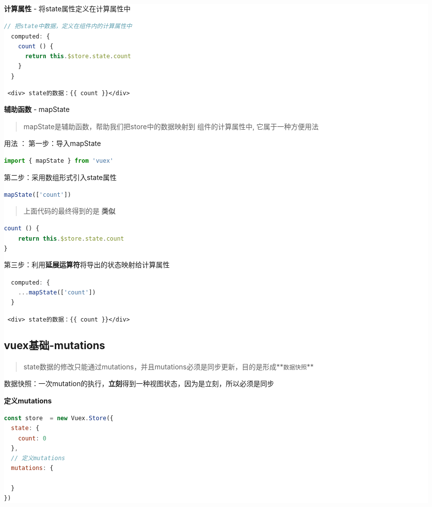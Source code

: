 **计算属性** - 将state属性定义在计算属性中

```js
// 把state中数据，定义在组件内的计算属性中
  computed: {
    count () {
      return this.$store.state.count
    }
  }
```

```vue
 <div> state的数据：{{ count }}</div>
```

**辅助函数**  - mapState

> mapState是辅助函数，帮助我们把store中的数据映射到 组件的计算属性中, 它属于一种方便用法

用法 ： 第一步：导入mapState

```js
import { mapState } from 'vuex'
```

第二步：采用数组形式引入state属性

```js
mapState(['count']) 
```

> 上面代码的最终得到的是 **类似**

```js
count () {
    return this.$store.state.count
}
```

第三步：利用**延展运算符**将导出的状态映射给计算属性

```js
  computed: {
    ...mapState(['count'])
  }
```

```vue
 <div> state的数据：{{ count }}</div>
```

## vuex基础-mutations

> state数据的修改只能通过mutations，并且mutations必须是同步更新，目的是形成**`数据快照`**

数据快照：一次mutation的执行，**立刻**得到一种视图状态，因为是立刻，所以必须是同步

**定义mutations**

```js
const store  = new Vuex.Store({
  state: {
    count: 0
  },
  // 定义mutations
  mutations: {
     
  }
})
```
